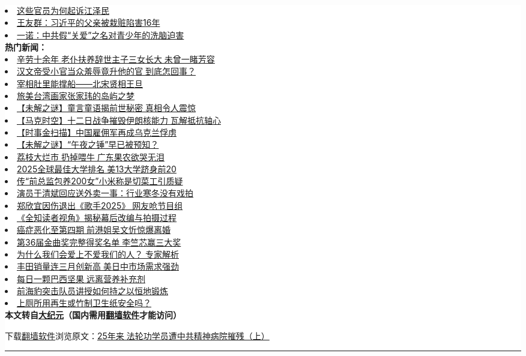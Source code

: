 <li><a href="https://github.com/1992513/djy/blob/master/gb/18/8/28/n10672014.md?dfh#1" target="_blank">这些官员为何起诉江泽民</a></li><li><a href="https://github.com/1992513/djy/blob/master/gb/20/2/17/n11874645.md#1" target="_blank">王友群：习近平的父亲被栽赃陷害16年</a></li><li><a href="https://github.com/1992513/djy/blob/master/gb/12/9/27/n3693107.md#1" target="_blank">一诺：中共假“关爱”之名对青少年的洗脑迫害</a></li>
<strong>热门新闻：</strong>
<li><a href="https://github.com/1992513/djy/blob/master/gb/25/6/15/n14531481.md#1">辛劳十余年 老仆扶养辞世主子三女长大 未曾一睹芳容</a></li>
<li><a href="https://github.com/1992513/djy/blob/master/gb/25/6/7/n14526567.md#1">汉文帝受小官当众羞辱竟升他的官 到底怎回事？</a></li>
<li><a href="https://github.com/1992513/djy/blob/master/gb/25/5/8/n14502333.md#1">宰相肚里能撑船——北宋贤相王旦</a></li>
<li><a href="https://github.com/1992513/djy/blob/master/gb/25/6/24/n14537972.md#1">旅美台湾画家张家玮的岛屿之梦</a></li>
<li><a href="https://github.com/1992513/djy/blob/master/gb/25/6/25/n14538781.md#1">【未解之谜】童言童语揭前世秘密 真相令人震惊</a></li>
<li><a href="https://github.com/1992513/djy/blob/master/gb/25/6/28/n14540970.md#1">【马克时空】十二日战争摧毁伊朗核能力 瓦解抵抗轴心</a></li>
<li><a href="https://github.com/1992513/djy/blob/master/gb/25/6/28/n14541034.md#1">【时事金扫描】中国雇佣军再成乌克兰俘虏</a></li>
<li><a href="https://github.com/1992513/djy/blob/master/gb/25/6/28/n14540909.md#1">【未解之谜】“午夜之锤”早已被预知？</a></li>
<li><a href="https://github.com/1992513/djy/blob/master/gb/25/6/28/n14540501.md#1">荔枝大烂市 扔掉喂牛 广东果农欲哭无泪</a></li>
<li><a href="https://github.com/1992513/djy/blob/master/gb/25/6/27/n14540279.md#1">2025全球最佳大学排名 美13大学跻身前20</a></li>
<li><a href="https://github.com/1992513/djy/blob/master/gb/25/6/28/n14540414.md#1">传“前总监包养200女”小米称是切菜工引质疑</a></li>
<li><a href="https://github.com/1992513/djy/blob/master/gb/25/6/27/n14540033.md#1">演员于清斌回应送外卖一事：行业寒冬没有戏拍</a></li>
<li><a href="https://github.com/1992513/djy/blob/master/gb/25/6/27/n14540300.md#1">郑欣宜因伤退出《歌手2025》 网友呛节目组</a></li>
<li><a href="https://github.com/1992513/djy/blob/master/gb/25/6/28/n14540561.md#1">《全知读者视角》揭秘幕后改编与拍摄过程</a></li>
<li><a href="https://github.com/1992513/djy/blob/master/gb/25/6/28/n14541022.md#1">癌症恶化至第四期 前港姐吴文忻惊爆离婚</a></li>
<li><a href="https://github.com/1992513/djy/blob/master/gb/25/6/28/n14540672.md#1">第36届金曲奖完整得奖名单 李竺芯赢三大奖</a></li>
<li><a href="https://github.com/1992513/djy/blob/master/gb/25/6/29/n14541283.md#1">为什么我们会爱上不爱我们的人？ 专家解析</a></li>
<li><a href="https://github.com/1992513/djy/blob/master/gb/25/6/27/n14539794.md#1">丰田销量连三月创新高 美日中市场需求强劲</a></li>
<li><a href="https://github.com/1992513/djy/blob/master/gb/25/6/22/n14536360.md#1">每日一颗巴西坚果 远离营养补充剂</a></li>
<li><a href="https://github.com/1992513/djy/blob/master/gb/25/6/22/n14536363.md#1">前海豹突击队员讲授如何持之以恒地锻炼</a></li>
<li><a href="https://github.com/1992513/djy/blob/master/gb/25/6/27/n14539961.md#1">上厕所用再生或竹制卫生纸安全吗？</a></li>
<strong>本文转自<a href="https://www.epochtimes.com">大纪元</a>（国内需用<a href="https://github.com/1992513/www/blob/master/README.md#8">翻墙软件</a>才能访问）</strong><p>下载<a href="https://github.com/1992513/www/blob/master/README.md#8">翻墙软件</a>浏览原文：<a href="https://www.epochtimes.com/gb/25/1/15/n14414328.htm">25年来 法轮功学员遭中共精神病院摧残（上）</a></p><hr>